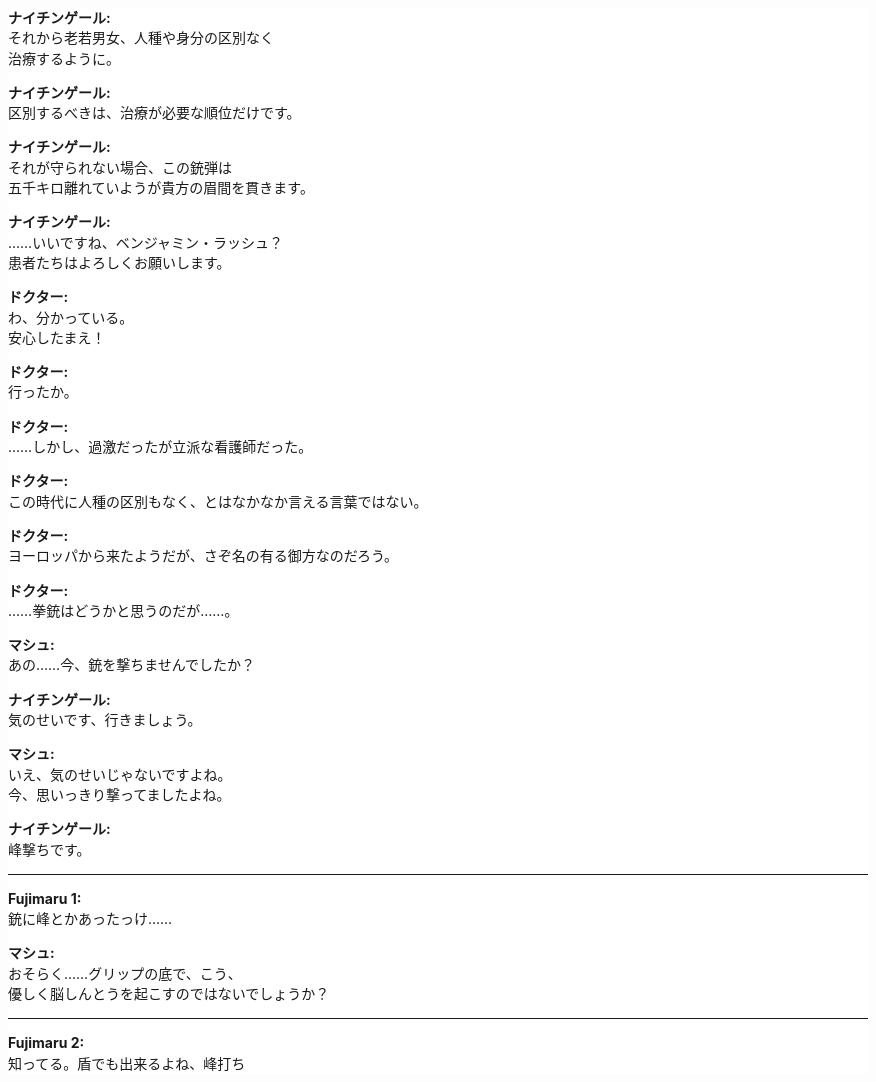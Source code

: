 **ナイチンゲール:**   
それから老若男女、人種や身分の区別なく  
治療するように。  
  
**ナイチンゲール:**   
区別するべきは、治療が必要な順位だけです。  
  
**ナイチンゲール:**   
それが守られない場合、この銃弾は  
五千キロ離れていようが貴方の眉間を貫きます。  
  
**ナイチンゲール:**   
……いいですね、ベンジャミン・ラッシュ？  
患者たちはよろしくお願いします。  
  
**ドクター:**   
わ、分かっている。  
安心したまえ！  
  
**ドクター:**   
行ったか。  
  
**ドクター:**   
……しかし、過激だったが立派な看護師だった。  
  
**ドクター:**   
この時代に人種の区別もなく、とはなかなか言える言葉ではない。  
  
**ドクター:**   
ヨーロッパから来たようだが、さぞ名の有る御方なのだろう。  
  
**ドクター:**   
……拳銃はどうかと思うのだが……。  
  
**マシュ:**   
あの……今、銃を撃ちませんでしたか？  
  
**ナイチンゲール:**   
気のせいです、行きましょう。  
  
**マシュ:**   
いえ、気のせいじゃないですよね。  
今、思いっきり撃ってましたよね。  
  
**ナイチンゲール:**   
峰撃ちです。  
  
---  
  
**Fujimaru 1:**   
銃に峰とかあったっけ……  
  
**マシュ:**   
おそらく……グリップの底で、こう、  
優しく脳しんとうを起こすのではないでしょうか？  
  
---  
  
**Fujimaru 2:**   
知ってる。盾でも出来るよね、峰打ち  
  